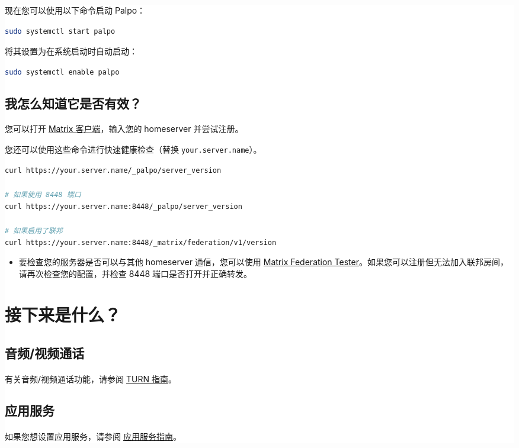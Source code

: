 现在您可以使用以下命令启动 Palpo：

```bash
sudo systemctl start palpo
```

将其设置为在系统启动时自动启动：

```bash
sudo systemctl enable palpo
```

## 我怎么知道它是否有效？

您可以打开 [Matrix 客户端](https://matrix.org/ecosystem/clients)，输入您的 homeserver 并尝试注册。

您还可以使用这些命令进行快速健康检查（替换 `your.server.name`）。

```bash
curl https://your.server.name/_palpo/server_version

# 如果使用 8448 端口
curl https://your.server.name:8448/_palpo/server_version

# 如果启用了联邦
curl https://your.server.name:8448/_matrix/federation/v1/version
```

- 要检查您的服务器是否可以与其他 homeserver 通信，您可以使用 [Matrix Federation Tester](https://federationtester.matrix.org/)。如果您可以注册但无法加入联邦房间，请再次检查您的配置，并检查 8448 端口是否打开并正确转发。

# 接下来是什么？

## 音频/视频通话

有关音频/视频通话功能，请参阅 [TURN 指南](../turn.md)。

## 应用服务

如果您想设置应用服务，请参阅 [应用服务指南](../appservices.md)。